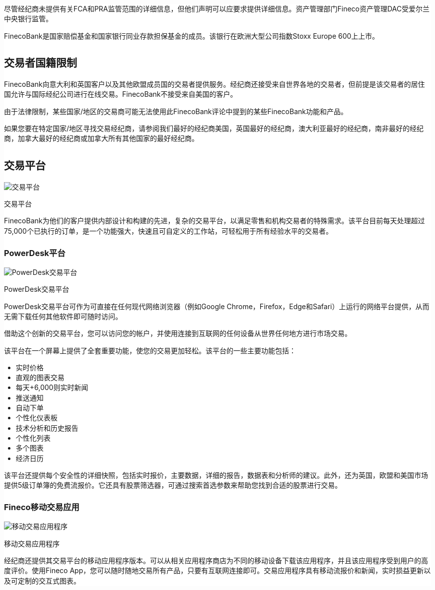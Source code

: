 尽管经纪商未提供有关FCA和PRA监管范围的详细信息，但他们声明可以应要求提供详细信息。资产管理部门Fineco资产管理DAC受爱尔兰中央银行监管。

FinecoBank是国家赔偿基金和国家银行同业存款担保基金的成员。该银行在欧洲大型公司指数Stoxx Europe 600上上市。

## 交易者国籍限制

FinecoBank向意大利和英国客户以及其他欧盟成员国的交易者提供服务。经纪商还接受来自世界各地的交易者，但前提是该交易者的居住国允许与国际经纪公司进行在线交易。FinecoBank不接受来自美国的客户。

由于法律限制，某些国家/地区的交易商可能无法使用此FinecoBank评论中提到的某些FinecoBank功能和产品。

如果您要在特定国家/地区寻找交易经纪商，请参阅我们最好的经纪商美国，英国最好的经纪商，澳大利亚最好的经纪商，南非最好的经纪商，加拿大最好的经纪商或加拿大所有其他国家的最好经纪商。

## 交易平台

![交易平台](https://cdn.fendou.la/funstoutiao/2020/11/FinecoBank-Review-Trading-Platforms.png "交易平台")

交易平台

FinecoBank为他们的客户提供内部设计和构建的先进，复杂的交易平台，以满足零售和机构交易者的特殊需求。该平台目前每天处理超过75,000个已执行的订单，是一个功能强大，快速且可自定义的工作站，可轻松用于所有经验水平的交易者。

### PowerDesk平台

![PowerDesk交易平台](https://cdn.fendou.la/funstoutiao/2020/11/FinecoBank-Review-PowerDesk-Trading-Platform.png "PowerDesk交易平台")

PowerDesk交易平台

PowerDesk交易平台可作为可直接在任何现代网络浏览器（例如Google Chrome，Firefox，Edge和Safari）上运行的网络平台提供，从而无需下载任何其他软件即可随时访问。

借助这个创新的交易平台，您可以访问您的帐户，并使用连接到互联网的任何设备从世界任何地方进行市场交易。

该平台在一个屏幕上提供了全套重要功能，使您的交易更加轻松。该平台的一些主要功能包括：

- 实时价格
- 直观的图表交易
- 每天+6,000则实时新闻
- 推送通知
- 自动下单
- 个性化仪表板
- 技术分析和历史报告
- 个性化列表
- 多个图表
- 经济日历

该平台还提供每个安全性的详细快照，包括实时报价，主要数据，详细的报告，数据表和分析师的建议。此外，还为英国，欧盟和美国市场提供5级订单簿的免费流报价。它还具有股票筛选器，可通过搜索首选参数来帮助您找到合适的股票进行交易。

### Fineco移动交易应用

![移动交易应用程序](https://cdn.fendou.la/funstoutiao/2020/11/FinecoBank-Review-Mobile-Trading-App.png "移动交易应用程序")

移动交易应用程序

经纪商还提供其交易平台的移动应用程序版本。可以从相关应用程序商店为不同的移动设备下载该应用程序，并且该应用程序受到用户的高度评价。使用Fineco App，您可以随时随地交易所有产品，只要有互联网连接即可。交易应用程序具有移动流报价和新闻，实时损益更新以及可定制的交互式图表。
